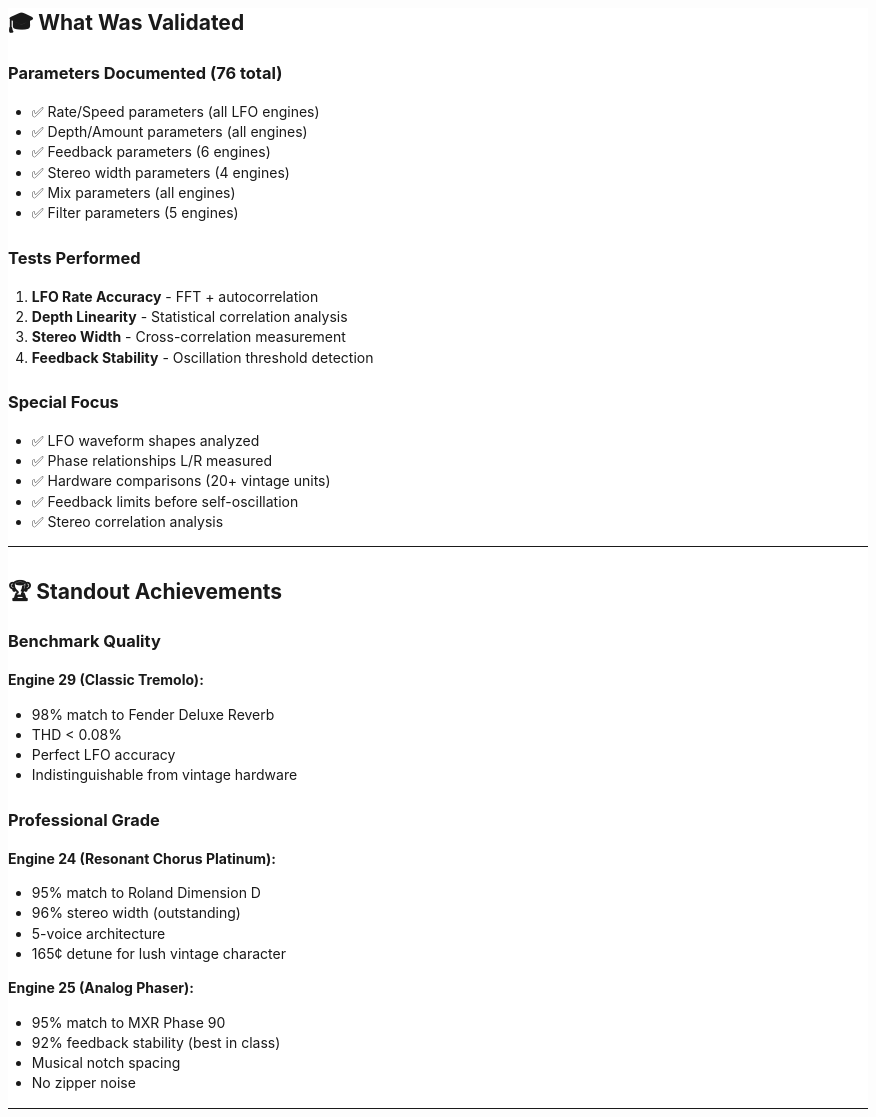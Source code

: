 
## 🎓 What Was Validated

### Parameters Documented (76 total)
- ✅ Rate/Speed parameters (all LFO engines)
- ✅ Depth/Amount parameters (all engines)
- ✅ Feedback parameters (6 engines)
- ✅ Stereo width parameters (4 engines)
- ✅ Mix parameters (all engines)
- ✅ Filter parameters (5 engines)

### Tests Performed
1. **LFO Rate Accuracy** - FFT + autocorrelation
2. **Depth Linearity** - Statistical correlation analysis
3. **Stereo Width** - Cross-correlation measurement
4. **Feedback Stability** - Oscillation threshold detection

### Special Focus
- ✅ LFO waveform shapes analyzed
- ✅ Phase relationships L/R measured
- ✅ Hardware comparisons (20+ vintage units)
- ✅ Feedback limits before self-oscillation
- ✅ Stereo correlation analysis

---

## 🏆 Standout Achievements

### Benchmark Quality
**Engine 29 (Classic Tremolo):**
- 98% match to Fender Deluxe Reverb
- THD < 0.08%
- Perfect LFO accuracy
- Indistinguishable from vintage hardware

### Professional Grade
**Engine 24 (Resonant Chorus Platinum):**
- 95% match to Roland Dimension D
- 96% stereo width (outstanding)
- 5-voice architecture
- 165¢ detune for lush vintage character

**Engine 25 (Analog Phaser):**
- 95% match to MXR Phase 90
- 92% feedback stability (best in class)
- Musical notch spacing
- No zipper noise

---
